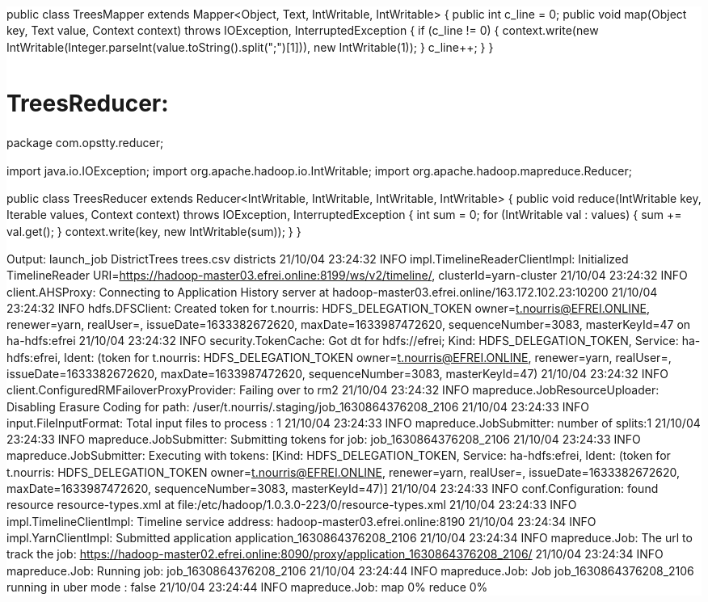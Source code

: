 public class TreesMapper extends Mapper<Object, Text, IntWritable, IntWritable> {
    public int c_line = 0;
    public void map(Object key, Text value, Context context) throws IOException, InterruptedException {
        if (c_line != 0) {
            context.write(new IntWritable(Integer.parseInt(value.toString().split(";")[1])), new IntWritable(1));
        }
        c_line++;
    }
}


# TreesReducer:

package com.opstty.reducer;

import java.io.IOException;
import org.apache.hadoop.io.IntWritable;
import org.apache.hadoop.mapreduce.Reducer;

public class TreesReducer extends Reducer<IntWritable, IntWritable, IntWritable, IntWritable> {
    public void reduce(IntWritable key, Iterable<IntWritable> values, Context context)
            throws IOException, InterruptedException {
        int sum = 0;
        for (IntWritable val : values) {
            sum += val.get();
        }
        context.write(key, new IntWritable(sum));
    }
}


Output:
launch_job DistrictTrees trees.csv districts
21/10/04 23:24:32 INFO impl.TimelineReaderClientImpl: Initialized TimelineReader URI=https://hadoop-master03.efrei.online:8199/ws/v2/timeline/, clusterId=yarn-cluster
21/10/04 23:24:32 INFO client.AHSProxy: Connecting to Application History server at hadoop-master03.efrei.online/163.172.102.23:10200
21/10/04 23:24:32 INFO hdfs.DFSClient: Created token for t.nourris: HDFS_DELEGATION_TOKEN owner=t.nourris@EFREI.ONLINE, renewer=yarn, realUser=, issueDate=1633382672620, maxDate=1633987472620, sequenceNumber=3083, masterKeyId=47 on ha-hdfs:efrei
21/10/04 23:24:32 INFO security.TokenCache: Got dt for hdfs://efrei; Kind: HDFS_DELEGATION_TOKEN, Service: ha-hdfs:efrei, Ident: (token for t.nourris: HDFS_DELEGATION_TOKEN owner=t.nourris@EFREI.ONLINE, renewer=yarn, realUser=, issueDate=1633382672620, maxDate=1633987472620, sequenceNumber=3083, masterKeyId=47)
21/10/04 23:24:32 INFO client.ConfiguredRMFailoverProxyProvider: Failing over to rm2
21/10/04 23:24:32 INFO mapreduce.JobResourceUploader: Disabling Erasure Coding for path: /user/t.nourris/.staging/job_1630864376208_2106
21/10/04 23:24:33 INFO input.FileInputFormat: Total input files to process : 1
21/10/04 23:24:33 INFO mapreduce.JobSubmitter: number of splits:1
21/10/04 23:24:33 INFO mapreduce.JobSubmitter: Submitting tokens for job: job_1630864376208_2106
21/10/04 23:24:33 INFO mapreduce.JobSubmitter: Executing with tokens: [Kind: HDFS_DELEGATION_TOKEN, Service: ha-hdfs:efrei, Ident: (token for t.nourris: HDFS_DELEGATION_TOKEN owner=t.nourris@EFREI.ONLINE, renewer=yarn, realUser=, issueDate=1633382672620, maxDate=1633987472620, sequenceNumber=3083, masterKeyId=47)]
21/10/04 23:24:33 INFO conf.Configuration: found resource resource-types.xml at file:/etc/hadoop/1.0.3.0-223/0/resource-types.xml
21/10/04 23:24:33 INFO impl.TimelineClientImpl: Timeline service address: hadoop-master03.efrei.online:8190
21/10/04 23:24:34 INFO impl.YarnClientImpl: Submitted application application_1630864376208_2106
21/10/04 23:24:34 INFO mapreduce.Job: The url to track the job: https://hadoop-master02.efrei.online:8090/proxy/application_1630864376208_2106/
21/10/04 23:24:34 INFO mapreduce.Job: Running job: job_1630864376208_2106
21/10/04 23:24:44 INFO mapreduce.Job: Job job_1630864376208_2106 running in uber mode : false
21/10/04 23:24:44 INFO mapreduce.Job:  map 0% reduce 0%